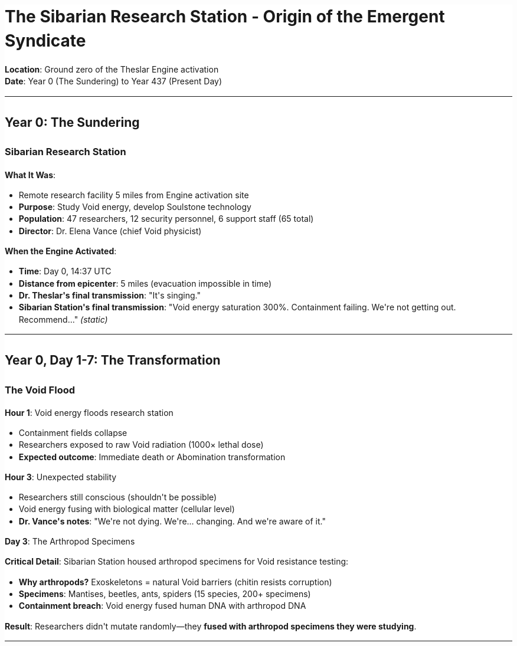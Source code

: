 # The Sibarian Research Station - Origin of the Emergent Syndicate

**Location**: Ground zero of the Theslar Engine activation  
**Date**: Year 0 (The Sundering) to Year 437 (Present Day)

---

## Year 0: The Sundering

### Sibarian Research Station

**What It Was**:
- Remote research facility 5 miles from Engine activation site
- **Purpose**: Study Void energy, develop Soulstone technology
- **Population**: 47 researchers, 12 security personnel, 6 support staff (65 total)
- **Director**: Dr. Elena Vance (chief Void physicist)

**When the Engine Activated**:
- **Time**: Day 0, 14:37 UTC
- **Distance from epicenter**: 5 miles (evacuation impossible in time)
- **Dr. Theslar's final transmission**: "It's singing."
- **Sibarian Station's final transmission**: "Void energy saturation 300%. Containment failing. We're not getting out. Recommend..." *(static)*

---

## Year 0, Day 1-7: The Transformation

### The Void Flood

**Hour 1**: Void energy floods research station
- Containment fields collapse
- Researchers exposed to raw Void radiation (1000× lethal dose)
- **Expected outcome**: Immediate death or Abomination transformation

**Hour 3**: Unexpected stability
- Researchers still conscious (shouldn't be possible)
- Void energy fusing with biological matter (cellular level)
- **Dr. Vance's notes**: "We're not dying. We're... changing. And we're aware of it."

**Day 3**: The Arthropod Specimens

**Critical Detail**: Sibarian Station housed arthropod specimens for Void resistance testing:
- **Why arthropods?** Exoskeletons = natural Void barriers (chitin resists corruption)
- **Specimens**: Mantises, beetles, ants, spiders (15 species, 200+ specimens)
- **Containment breach**: Void energy fused human DNA with arthropod DNA

**Result**: Researchers didn't mutate randomly—they **fused with arthropod specimens they were studying**.

---
